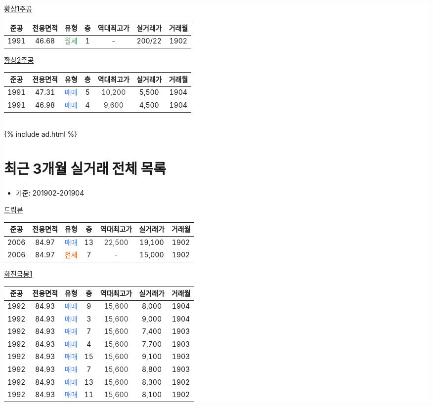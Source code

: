 [황상1주공](https://search.naver.com/search.naver?query=%EA%B2%BD%EC%83%81%EB%B6%81%EB%8F%84+%EA%B5%AC%EB%AF%B8%EC%8B%9C+%ED%99%A9%EC%83%81%EB%8F%99+%ED%99%A9%EC%83%811%EC%A3%BC%EA%B3%B5)

|준공|전용면적|유형|층|역대최고가|실거래가|거래월|
|:---:|:---:|:---:|:---:|:---:|:---:|:---:|
|1991|46.68|<span style="color:#34a853">월세</span>|1|<span style="color:#444444">-</span>|200/22|1902|

[황상2주공](https://search.naver.com/search.naver?query=%EA%B2%BD%EC%83%81%EB%B6%81%EB%8F%84+%EA%B5%AC%EB%AF%B8%EC%8B%9C+%ED%99%A9%EC%83%81%EB%8F%99+%ED%99%A9%EC%83%812%EC%A3%BC%EA%B3%B5)

|준공|전용면적|유형|층|역대최고가|실거래가|거래월|
|:---:|:---:|:---:|:---:|:---:|:---:|:---:|
|1991|47.31|<span style="color:#4285f3">매매</span>|5|<span style="color:#444444">10,200</span>|5,500|1904|
|1991|46.98|<span style="color:#4285f3">매매</span>|4|<span style="color:#444444">9,600</span>|4,500|1904|


<br>
{% include ad.html %}
<br>

# 최근 3개월 실거래 전체 목록
* 기준: 201902-201904


[드림뷰](https://search.naver.com/search.naver?query=%EA%B2%BD%EC%83%81%EB%B6%81%EB%8F%84+%EA%B5%AC%EB%AF%B8%EC%8B%9C+%ED%99%A9%EC%83%81%EB%8F%99+%EB%93%9C%EB%A6%BC%EB%B7%B0)

|준공|전용면적|유형|층|역대최고가|실거래가|거래월|
|:---:|:---:|:---:|:---:|:---:|:---:|:---:|
|2006|84.97|<span style="color:#4285f3">매매</span>|13|<span style="color:#444444">22,500</span>|19,100|1902|
|2006|84.97|<span style="color:#ff5a00">전세</span>|7|<span style="color:#444444">-</span>|15,000|1902|

[화진금봉1](https://search.naver.com/search.naver?query=%EA%B2%BD%EC%83%81%EB%B6%81%EB%8F%84+%EA%B5%AC%EB%AF%B8%EC%8B%9C+%ED%99%A9%EC%83%81%EB%8F%99+%ED%99%94%EC%A7%84%EA%B8%88%EB%B4%891)

|준공|전용면적|유형|층|역대최고가|실거래가|거래월|
|:---:|:---:|:---:|:---:|:---:|:---:|:---:|
|1992|84.93|<span style="color:#4285f3">매매</span>|9|<span style="color:#444444">15,600</span>|8,000|1904|
|1992|84.93|<span style="color:#4285f3">매매</span>|3|<span style="color:#444444">15,600</span>|9,000|1904|
|1992|84.93|<span style="color:#4285f3">매매</span>|7|<span style="color:#444444">15,600</span>|7,400|1903|
|1992|84.93|<span style="color:#4285f3">매매</span>|4|<span style="color:#444444">15,600</span>|7,700|1903|
|1992|84.93|<span style="color:#4285f3">매매</span>|15|<span style="color:#444444">15,600</span>|9,100|1903|
|1992|84.93|<span style="color:#4285f3">매매</span>|7|<span style="color:#444444">15,600</span>|8,800|1903|
|1992|84.93|<span style="color:#4285f3">매매</span>|13|<span style="color:#444444">15,600</span>|8,300|1902|
|1992|84.93|<span style="color:#4285f3">매매</span>|11|<span style="color:#444444">15,600</span>|8,100|1902|
